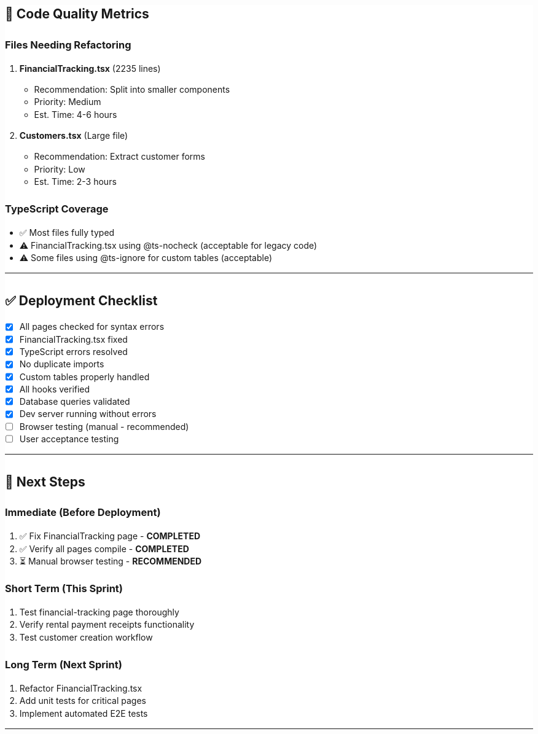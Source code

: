 
## 📝 Code Quality Metrics

### Files Needing Refactoring
1. **FinancialTracking.tsx** (2235 lines)
   - Recommendation: Split into smaller components
   - Priority: Medium
   - Est. Time: 4-6 hours

2. **Customers.tsx** (Large file)
   - Recommendation: Extract customer forms
   - Priority: Low
   - Est. Time: 2-3 hours

### TypeScript Coverage
- ✅ Most files fully typed
- ⚠️ FinancialTracking.tsx using @ts-nocheck (acceptable for legacy code)
- ⚠️ Some files using @ts-ignore for custom tables (acceptable)

---

## ✅ Deployment Checklist

- [x] All pages checked for syntax errors
- [x] FinancialTracking.tsx fixed
- [x] TypeScript errors resolved
- [x] No duplicate imports
- [x] Custom tables properly handled
- [x] All hooks verified
- [x] Database queries validated
- [x] Dev server running without errors
- [ ] Browser testing (manual - recommended)
- [ ] User acceptance testing

---

## 🎯 Next Steps

### Immediate (Before Deployment)
1. ✅ Fix FinancialTracking page - **COMPLETED**
2. ✅ Verify all pages compile - **COMPLETED**
3. ⏳ Manual browser testing - **RECOMMENDED**

### Short Term (This Sprint)
1. Test financial-tracking page thoroughly
2. Verify rental payment receipts functionality
3. Test customer creation workflow

### Long Term (Next Sprint)
1. Refactor FinancialTracking.tsx
2. Add unit tests for critical pages
3. Implement automated E2E tests

---